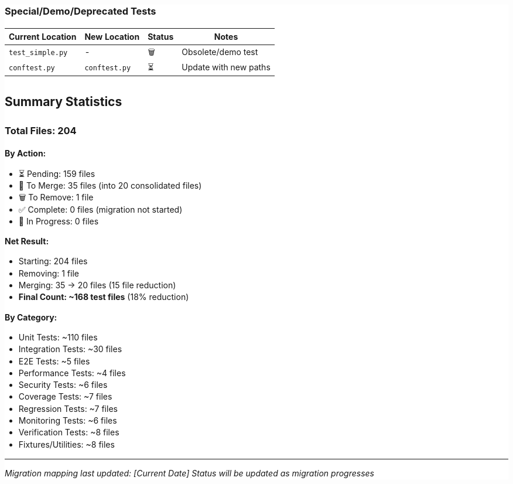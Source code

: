### Special/Demo/Deprecated Tests

| Current Location | New Location  | Status | Notes                 |
| ---------------- | ------------- | ------ | --------------------- |
| `test_simple.py` | -             | 🗑️      | Obsolete/demo test    |
| `conftest.py`    | `conftest.py` | ⏳      | Update with new paths |

## Summary Statistics

### Total Files: 204

**By Action:**
- ⏳ Pending: 159 files
- 🔀 To Merge: 35 files (into 20 consolidated files)
- 🗑️ To Remove: 1 file
- ✅ Complete: 0 files (migration not started)
- 🔄 In Progress: 0 files

**Net Result:**
- Starting: 204 files
- Removing: 1 file
- Merging: 35 → 20 files (15 file reduction)
- **Final Count: ~168 test files** (18% reduction)

**By Category:**
- Unit Tests: ~110 files
- Integration Tests: ~30 files
- E2E Tests: ~5 files
- Performance Tests: ~4 files
- Security Tests: ~6 files
- Coverage Tests: ~7 files
- Regression Tests: ~7 files
- Monitoring Tests: ~6 files
- Verification Tests: ~8 files
- Fixtures/Utilities: ~8 files

---

*Migration mapping last updated: [Current Date]*
*Status will be updated as migration progresses*
